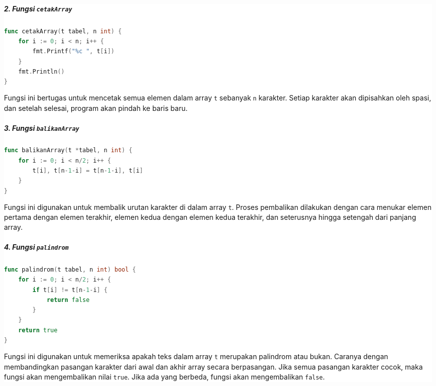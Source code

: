 ##### 2. Fungsi `cetakArray`
```go
func cetakArray(t tabel, n int) {
	for i := 0; i < n; i++ {
		fmt.Printf("%c ", t[i])
	}
	fmt.Println()
}
```
Fungsi ini bertugas untuk mencetak semua elemen dalam array `t` sebanyak `n` karakter. Setiap karakter akan dipisahkan oleh spasi, dan setelah selesai, program akan pindah ke baris baru.

##### 3. Fungsi `balikanArray`
```go
func balikanArray(t *tabel, n int) {
	for i := 0; i < n/2; i++ {
		t[i], t[n-1-i] = t[n-1-i], t[i]
	}
}
```
Fungsi ini digunakan untuk membalik urutan karakter di dalam array `t`. Proses pembalikan dilakukan dengan cara menukar elemen pertama dengan elemen terakhir, elemen kedua dengan elemen kedua terakhir, dan seterusnya hingga setengah dari panjang array.

##### 4. Fungsi `palindrom`
```go
func palindrom(t tabel, n int) bool {
	for i := 0; i < n/2; i++ {
		if t[i] != t[n-1-i] {
			return false
		}
	}
	return true
}
```
Fungsi ini digunakan untuk memeriksa apakah teks dalam array `t` merupakan palindrom atau bukan. Caranya dengan membandingkan pasangan karakter dari awal dan akhir array secara berpasangan. Jika semua pasangan karakter cocok, maka fungsi akan mengembalikan nilai `true`. Jika ada yang berbeda, fungsi akan mengembalikan `false`.